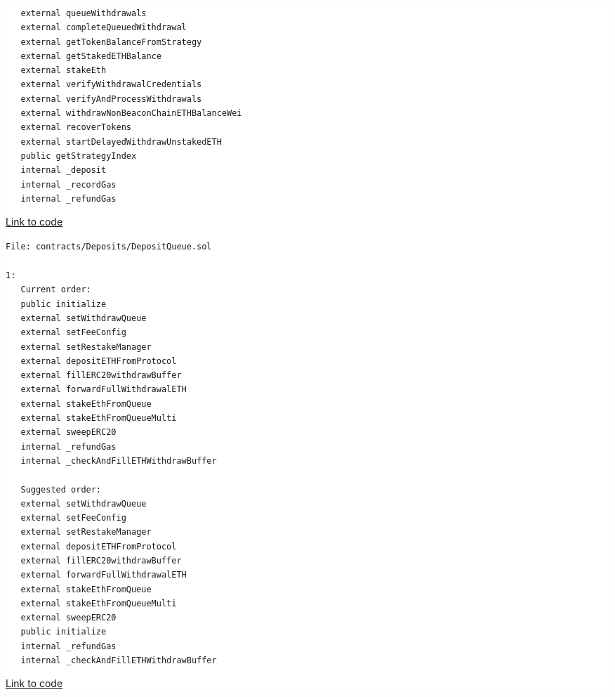 ```solidity
   external queueWithdrawals
   external completeQueuedWithdrawal
   external getTokenBalanceFromStrategy
   external getStakedETHBalance
   external stakeEth
   external verifyWithdrawalCredentials
   external verifyAndProcessWithdrawals
   external withdrawNonBeaconChainETHBalanceWei
   external recoverTokens
   external startDelayedWithdrawUnstakedETH
   public getStrategyIndex
   internal _deposit
   internal _recordGas
   internal _refundGas

```
[Link to code](https://github.com/code-423n4/2024-04-renzo/blob/main/contracts/Delegation/OperatorDelegator.sol)

```solidity
File: contracts/Deposits/DepositQueue.sol

1: 
   Current order:
   public initialize
   external setWithdrawQueue
   external setFeeConfig
   external setRestakeManager
   external depositETHFromProtocol
   external fillERC20withdrawBuffer
   external forwardFullWithdrawalETH
   external stakeEthFromQueue
   external stakeEthFromQueueMulti
   external sweepERC20
   internal _refundGas
   internal _checkAndFillETHWithdrawBuffer
   
   Suggested order:
   external setWithdrawQueue
   external setFeeConfig
   external setRestakeManager
   external depositETHFromProtocol
   external fillERC20withdrawBuffer
   external forwardFullWithdrawalETH
   external stakeEthFromQueue
   external stakeEthFromQueueMulti
   external sweepERC20
   public initialize
   internal _refundGas
   internal _checkAndFillETHWithdrawBuffer

```
[Link to code](https://github.com/code-423n4/2024-04-renzo/blob/main/contracts/Deposits/DepositQueue.sol)
